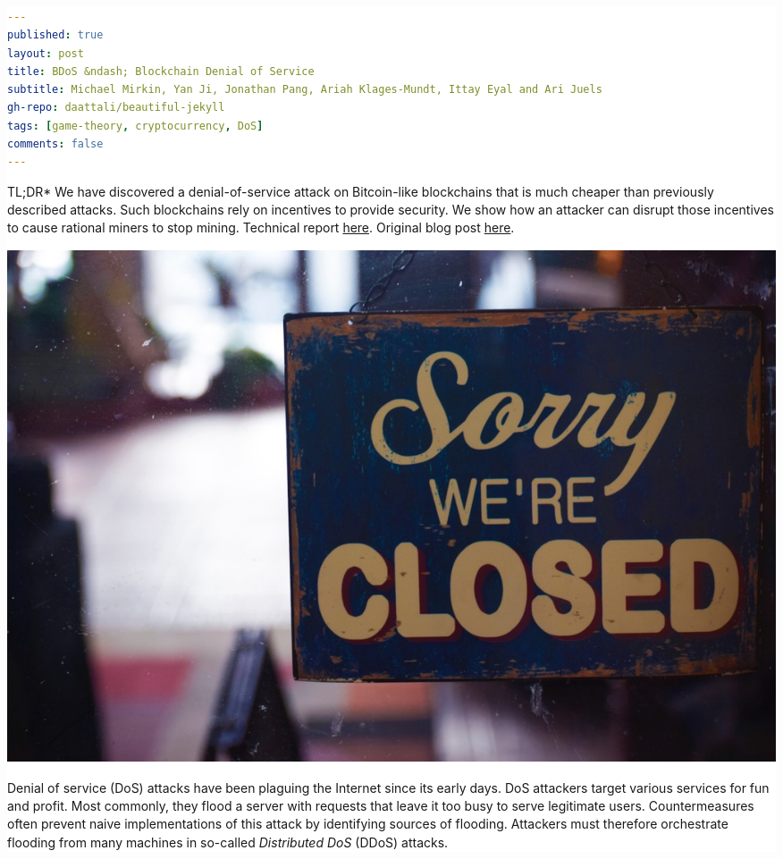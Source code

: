 ```yaml
---
published: true
layout: post
title: BDoS &ndash; Blockchain Denial of Service
subtitle: Michael Mirkin, Yan Ji, Jonathan Pang, Ariah Klages-Mundt, Ittay Eyal and Ari Juels
gh-repo: daattali/beautiful-jekyll
tags: [game-theory, cryptocurrency, DoS]
comments: false
---
```


TL;DR\* We have discovered a denial-of-service attack on Bitcoin-like blockchains that is much cheaper than previously described attacks. Such blockchains rely on incentives to provide security. We show how an attacker can disrupt those incentives to cause rational miners to stop mining. Technical report [here](https://arxiv.org/abs/1912.07497).
Original blog post [here](https://medium.com/coinmonks/bdos-blockchain-denial-of-service-385c8c56b401).

![](/assets/img/bdos_1.png)

Denial of service (DoS) attacks have been plaguing the Internet since its early days. DoS attackers target various services for fun and profit. Most commonly, they flood a server with requests that leave it too busy to serve legitimate users. Countermeasures often prevent naive implementations of this attack by identifying sources of flooding. Attackers must therefore orchestrate flooding from many machines in so-called _Distributed DoS_ (DDoS) attacks.
